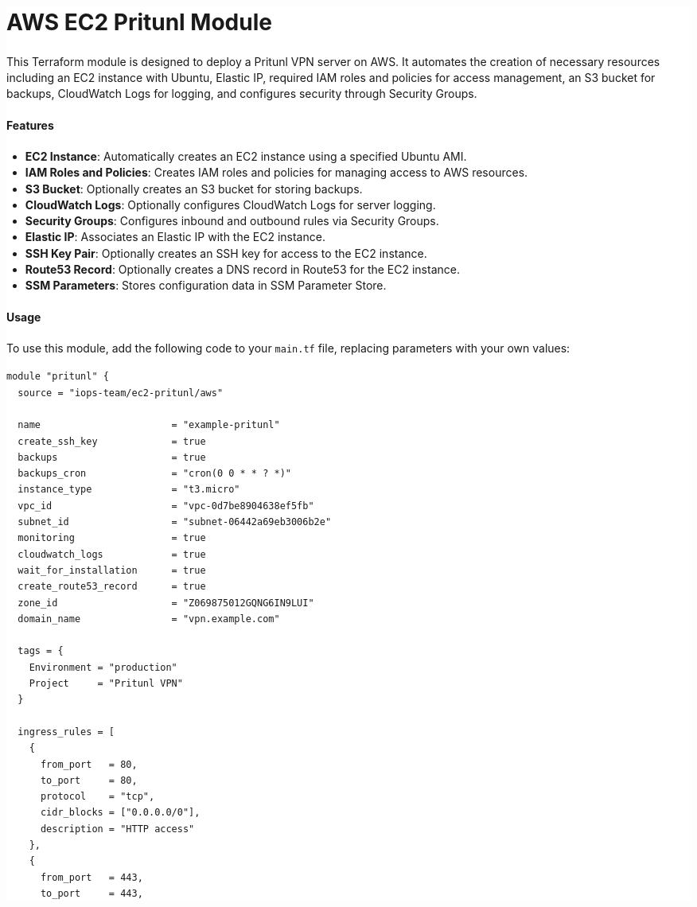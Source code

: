 # AWS EC2 Pritunl Module

This Terraform module is designed to deploy a Pritunl VPN server on AWS. It
automates the creation of necessary resources including an EC2 instance with
Ubuntu, Elastic IP, required IAM roles and policies for access management, an S3
bucket for backups, CloudWatch Logs for logging, and configures security through
Security Groups.

#### Features

- **EC2 Instance**: Automatically creates an EC2 instance using a specified
  Ubuntu AMI.
- **IAM Roles and Policies**: Creates IAM roles and policies for managing access
  to AWS resources.
- **S3 Bucket**: Optionally creates an S3 bucket for storing backups.
- **CloudWatch Logs**: Optionally configures CloudWatch Logs for server logging.
- **Security Groups**: Configures inbound and outbound rules via Security
  Groups.
- **Elastic IP**: Associates an Elastic IP with the EC2 instance.
- **SSH Key Pair**: Optionally creates an SSH key for access to the EC2
  instance.
- **Route53 Record**: Optionally creates a DNS record in Route53 for the EC2
  instance.
- **SSM Parameters**: Stores configuration data in SSM Parameter Store.

#### Usage

To use this module, add the following code to your `main.tf` file, replacing
parameters with your own values:

```hcl
module "pritunl" {
  source = "iops-team/ec2-pritunl/aws"

  name                       = "example-pritunl"
  create_ssh_key             = true
  backups                    = true
  backups_cron               = "cron(0 0 * * ? *)"
  instance_type              = "t3.micro"
  vpc_id                     = "vpc-0d7be8904638ef5fb"
  subnet_id                  = "subnet-06442a69eb3006b2e"
  monitoring                 = true
  cloudwatch_logs            = true
  wait_for_installation      = true
  create_route53_record      = true
  zone_id                    = "Z069875012GQNG6IN9LUI"
  domain_name                = "vpn.example.com"

  tags = {
    Environment = "production"
    Project     = "Pritunl VPN"
  }

  ingress_rules = [
    {
      from_port   = 80,
      to_port     = 80,
      protocol    = "tcp",
      cidr_blocks = ["0.0.0.0/0"],
      description = "HTTP access"
    },
    {
      from_port   = 443,
      to_port     = 443,
```